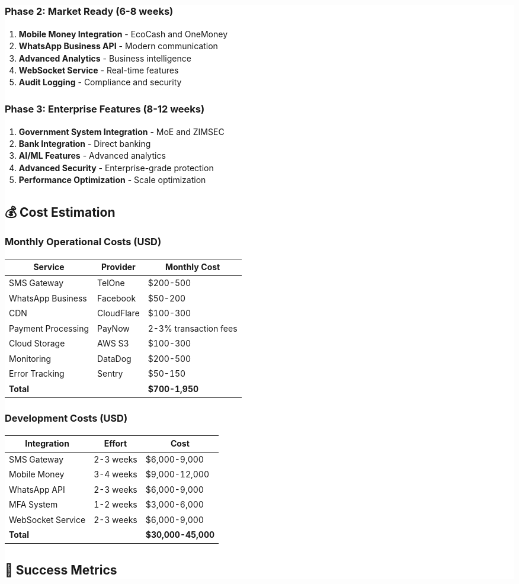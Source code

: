 ### **Phase 2: Market Ready (6-8 weeks)**
1. **Mobile Money Integration** - EcoCash and OneMoney
2. **WhatsApp Business API** - Modern communication
3. **Advanced Analytics** - Business intelligence
4. **WebSocket Service** - Real-time features
5. **Audit Logging** - Compliance and security

### **Phase 3: Enterprise Features (8-12 weeks)**
1. **Government System Integration** - MoE and ZIMSEC
2. **Bank Integration** - Direct banking
3. **AI/ML Features** - Advanced analytics
4. **Advanced Security** - Enterprise-grade protection
5. **Performance Optimization** - Scale optimization

## 💰 **Cost Estimation**

### **Monthly Operational Costs (USD)**
| Service | Provider | Monthly Cost |
|---------|----------|--------------|
| SMS Gateway | TelOne | $200-500 |
| WhatsApp Business | Facebook | $50-200 |
| CDN | CloudFlare | $100-300 |
| Payment Processing | PayNow | 2-3% transaction fees |
| Cloud Storage | AWS S3 | $100-300 |
| Monitoring | DataDog | $200-500 |
| Error Tracking | Sentry | $50-150 |
| **Total** | | **$700-1,950** |

### **Development Costs (USD)**
| Integration | Effort | Cost |
|-------------|--------|------|
| SMS Gateway | 2-3 weeks | $6,000-9,000 |
| Mobile Money | 3-4 weeks | $9,000-12,000 |
| WhatsApp API | 2-3 weeks | $6,000-9,000 |
| MFA System | 1-2 weeks | $3,000-6,000 |
| WebSocket Service | 2-3 weeks | $6,000-9,000 |
| **Total** | | **$30,000-45,000** |

## 🎯 **Success Metrics**
